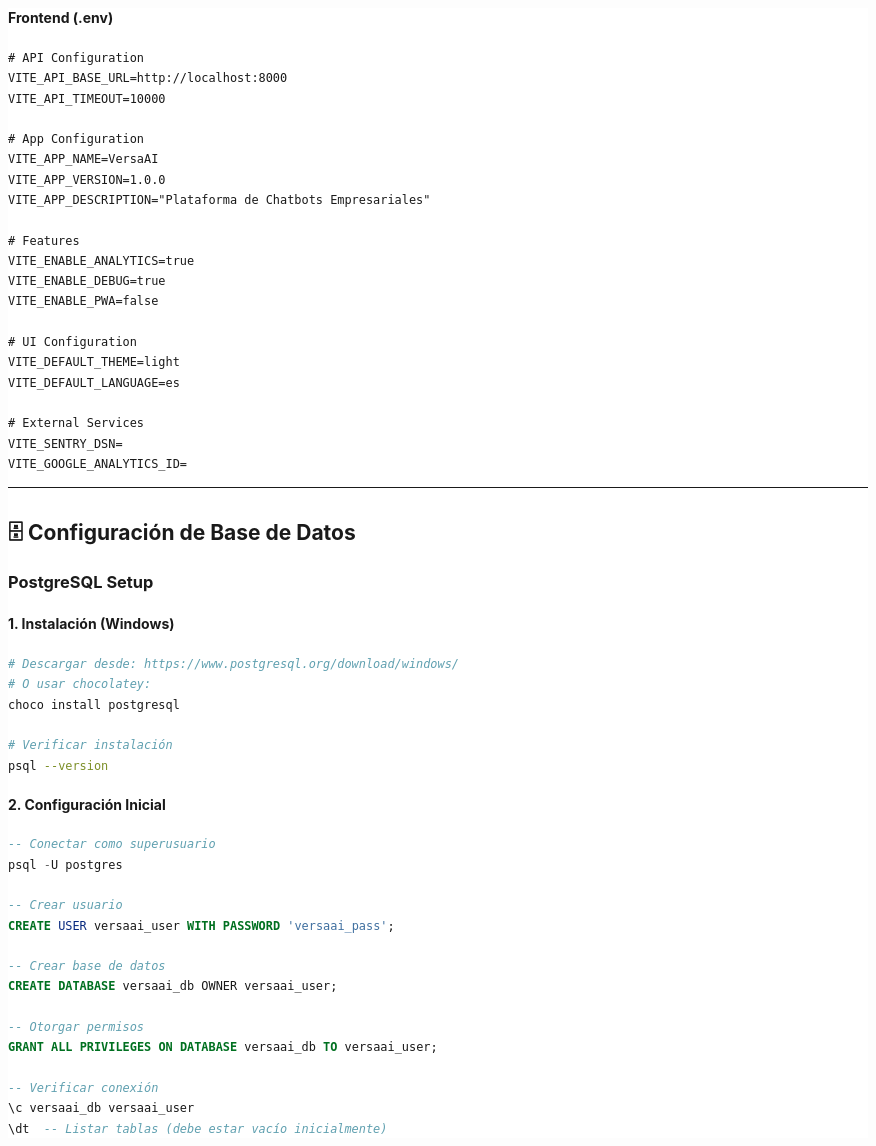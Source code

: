 #### Frontend (.env)
```env
# API Configuration
VITE_API_BASE_URL=http://localhost:8000
VITE_API_TIMEOUT=10000

# App Configuration
VITE_APP_NAME=VersaAI
VITE_APP_VERSION=1.0.0
VITE_APP_DESCRIPTION="Plataforma de Chatbots Empresariales"

# Features
VITE_ENABLE_ANALYTICS=true
VITE_ENABLE_DEBUG=true
VITE_ENABLE_PWA=false

# UI Configuration
VITE_DEFAULT_THEME=light
VITE_DEFAULT_LANGUAGE=es

# External Services
VITE_SENTRY_DSN=
VITE_GOOGLE_ANALYTICS_ID=
```

---

## 🗄️ Configuración de Base de Datos

### PostgreSQL Setup

#### 1. Instalación (Windows)
```bash
# Descargar desde: https://www.postgresql.org/download/windows/
# O usar chocolatey:
choco install postgresql

# Verificar instalación
psql --version
```

#### 2. Configuración Inicial
```sql
-- Conectar como superusuario
psql -U postgres

-- Crear usuario
CREATE USER versaai_user WITH PASSWORD 'versaai_pass';

-- Crear base de datos
CREATE DATABASE versaai_db OWNER versaai_user;

-- Otorgar permisos
GRANT ALL PRIVILEGES ON DATABASE versaai_db TO versaai_user;

-- Verificar conexión
\c versaai_db versaai_user
\dt  -- Listar tablas (debe estar vacío inicialmente)
```
